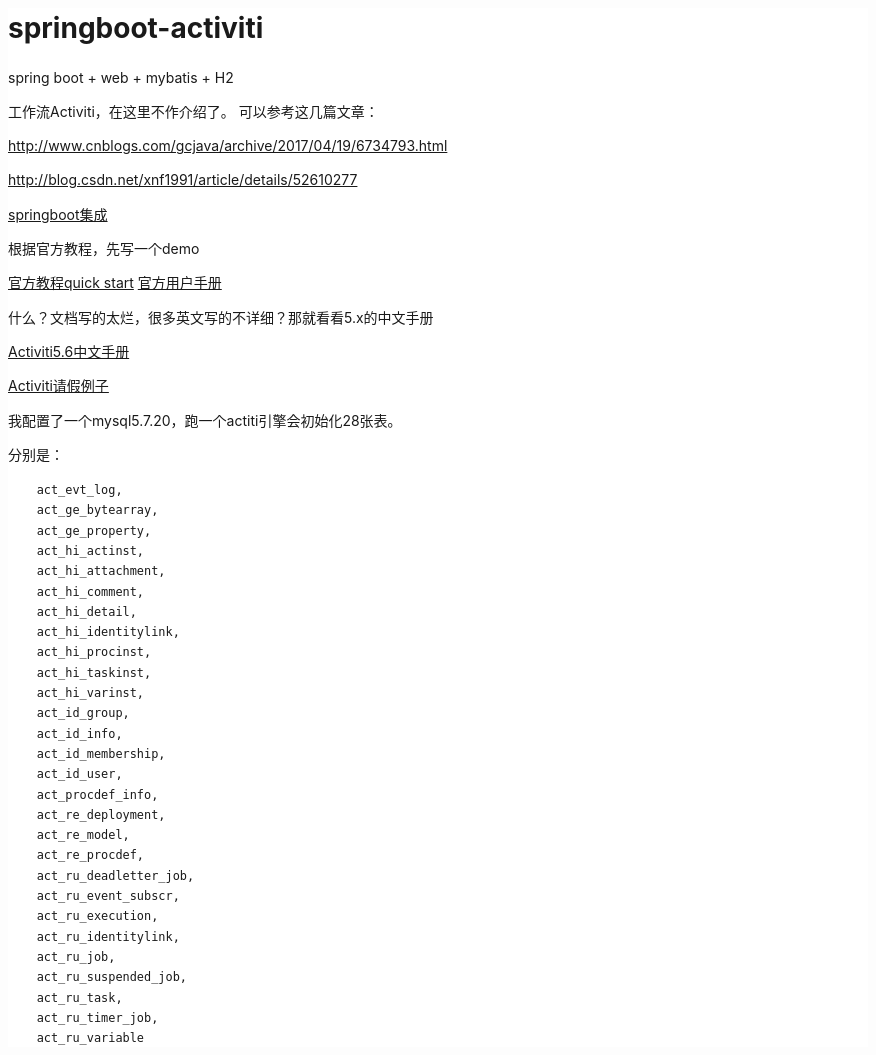 # springboot-activiti

   spring boot + web +  mybatis + H2



工作流Activiti，在这里不作介绍了。
可以参考这几篇文章：

http://www.cnblogs.com/gcjava/archive/2017/04/19/6734793.html

http://blog.csdn.net/xnf1991/article/details/52610277

[springboot集成](http://bubuko.com/infodetail-1465670.html)


根据官方教程，先写一个demo

[官方教程quick start](https://www.activiti.org/quick-start)
[官方用户手册](https://www.activiti.org/userguide/)

什么？文档写的太烂，很多英文写的不详细？那就看看5.x的中文手册

[Activiti5.6中文手册](http://www.mossle.com/docs/activiti/index.html#demo.setup.one.minute.version)



[Activiti请假例子](http://www.mossle.com/docs/activiti/index.html#configuration)

我配置了一个mysql5.7.20，跑一个actiti引擎会初始化28张表。

分别是：

        act_evt_log, 
        act_ge_bytearray, 
        act_ge_property, 
        act_hi_actinst, 
        act_hi_attachment, 
        act_hi_comment, 
        act_hi_detail, 
        act_hi_identitylink, 
        act_hi_procinst, 
        act_hi_taskinst, 
        act_hi_varinst, 
        act_id_group, 
        act_id_info,
        act_id_membership, 
        act_id_user, 
        act_procdef_info, 
        act_re_deployment, 
        act_re_model, 
        act_re_procdef, 
        act_ru_deadletter_job, 
        act_ru_event_subscr, 
        act_ru_execution, 
        act_ru_identitylink, 
        act_ru_job, 
        act_ru_suspended_job, 
        act_ru_task, 
        act_ru_timer_job, 
        act_ru_variable
        